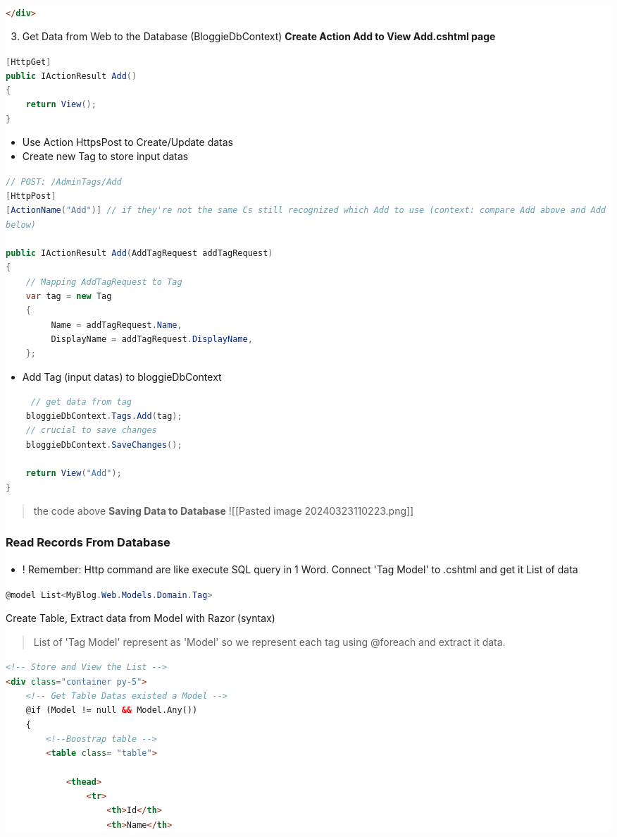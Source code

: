 ```html
</div>
```
3) Get Data from Web to the Database (BloggieDbContext) 
**Create Action Add to View Add.cshtml page**
```cs
[HttpGet]
public IActionResult Add()
{
	return View();
}
```
+ Use Action HttpsPost to Create/Update datas 
+ Create new Tag to store input datas 
```cs
// POST: /AdminTags/Add
[HttpPost]
[ActionName("Add")] // if they're not the same Cs still recognized which Add to use (context: compare Add above and Add below)

public IActionResult Add(AddTagRequest addTagRequest)
{
	// Mapping AddTagRequest to Tag 
	var tag = new Tag
	{
		 Name = addTagRequest.Name,
		 DisplayName = addTagRequest.DisplayName,
	};
```
+ Add Tag (input datas) to bloggieDbContext 
```cs
	 // get data from tag
	bloggieDbContext.Tags.Add(tag);
	// crucial to save changes
	bloggieDbContext.SaveChanges();

	return View("Add");
}
```
> the code above **Saving Data to Database**
![[Pasted image 20240323110223.png]]

### Read Records From Database
+ ! Remember: Http command are like execute SQL query in 1 Word.
Connect 'Tag Model' to .cshtml and get it List of data
```cs
@model List<MyBlog.Web.Models.Domain.Tag> 
```

Create Table, Extract data from Model with Razor (syntax)
> List of 'Tag Model' represent as 'Model' so we represent each tag using @foreach and extract it data.
```html
<!-- Store and View the List -->
<div class="container py-5">
    <!-- Get Table Datas existed a Model -->
    @if (Model != null && Model.Any())
    {
        <!--Boostrap table -->
        <table class= "table">
            
            <thead>
                <tr>
                    <th>Id</th>
                    <th>Name</th>
```